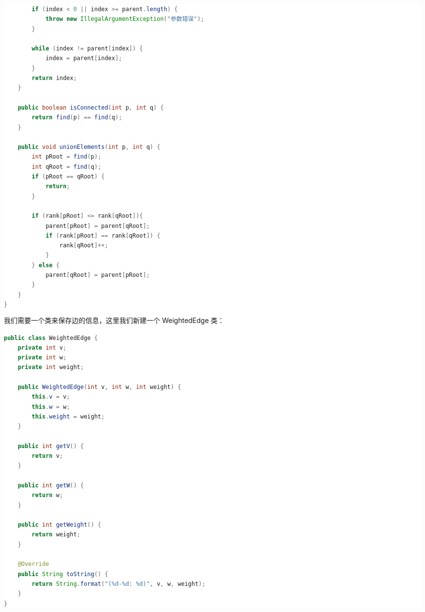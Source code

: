```java
        if (index < 0 || index >= parent.length) {
            throw new IllegalArgumentException("参数错误");
        }

        while (index != parent[index]) {
            index = parent[index];
        }
        return index;
    }

    public boolean isConnected(int p, int q) {
        return find(p) == find(q);
    }

    public void unionElements(int p, int q) {
        int pRoot = find(p);
        int qRoot = find(q);
        if (pRoot == qRoot) {
            return;
        }

        if (rank[pRoot] <= rank[qRoot]){
            parent[pRoot] = parent[qRoot];
            if (rank[pRoot] == rank[qRoot]) {
                rank[qRoot]++;
            }
        } else {
            parent[qRoot] = parent[pRoot];
        }
    }
}
```

我们需要一个类来保存边的信息，这里我们新建一个 WeightedEdge 类：

```java
public class WeightedEdge {
    private int v;
    private int w;
    private int weight;

    public WeightedEdge(int v, int w, int weight) {
        this.v = v;
        this.w = w;
        this.weight = weight;
    }

    public int getV() {
        return v;
    }

    public int getW() {
        return w;
    }

    public int getWeight() {
        return weight;
    }

    @Override
    public String toString() {
        return String.format("(%d-%d: %d)", v, w, weight);
    }
}
```